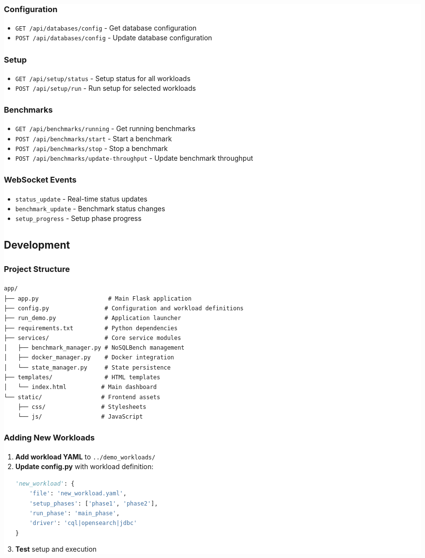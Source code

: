 ### Configuration  
- `GET /api/databases/config` - Get database configuration
- `POST /api/databases/config` - Update database configuration

### Setup
- `GET /api/setup/status` - Setup status for all workloads
- `POST /api/setup/run` - Run setup for selected workloads

### Benchmarks
- `GET /api/benchmarks/running` - Get running benchmarks
- `POST /api/benchmarks/start` - Start a benchmark
- `POST /api/benchmarks/stop` - Stop a benchmark
- `POST /api/benchmarks/update-throughput` - Update benchmark throughput

### WebSocket Events
- `status_update` - Real-time status updates
- `benchmark_update` - Benchmark status changes
- `setup_progress` - Setup phase progress

## Development

### Project Structure
```
app/
├── app.py                    # Main Flask application
├── config.py                # Configuration and workload definitions
├── run_demo.py              # Application launcher
├── requirements.txt         # Python dependencies
├── services/                # Core service modules
│   ├── benchmark_manager.py # NoSQLBench management
│   ├── docker_manager.py    # Docker integration
│   └── state_manager.py     # State persistence
├── templates/               # HTML templates
│   └── index.html          # Main dashboard
└── static/                 # Frontend assets
    ├── css/                # Stylesheets
    └── js/                 # JavaScript
```

### Adding New Workloads

1. **Add workload YAML** to `../demo_workloads/`
2. **Update config.py** with workload definition:
   ```python
   'new_workload': {
       'file': 'new_workload.yaml',
       'setup_phases': ['phase1', 'phase2'],
       'run_phase': 'main_phase',
       'driver': 'cql|opensearch|jdbc'
   }
   ```
3. **Test** setup and execution
